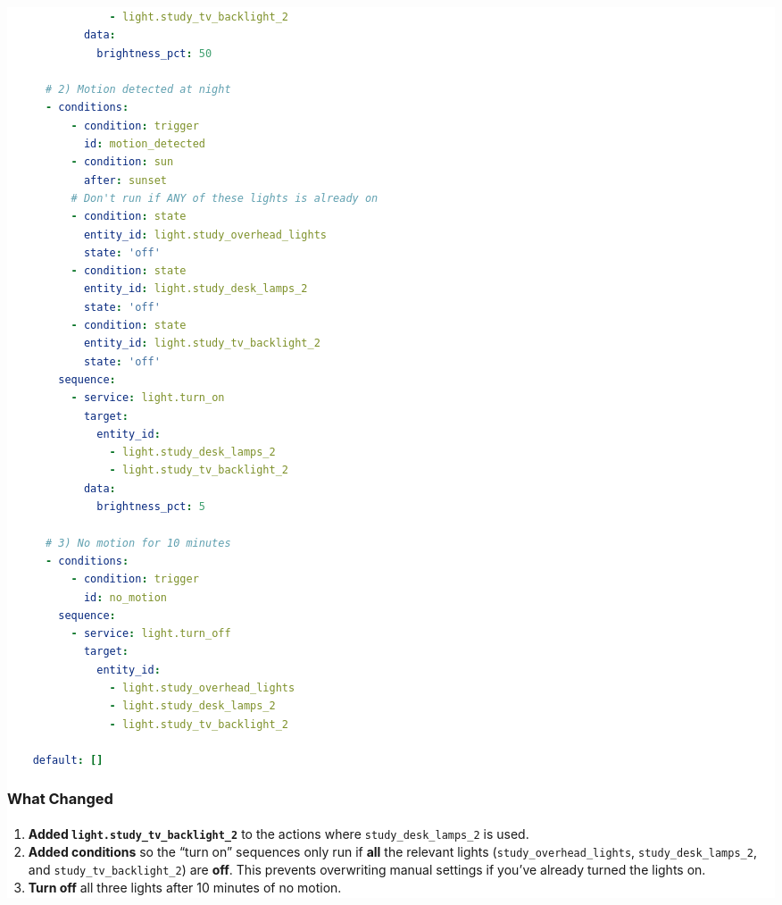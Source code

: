 ```yaml
                - light.study_tv_backlight_2
            data:
              brightness_pct: 50

      # 2) Motion detected at night
      - conditions:
          - condition: trigger
            id: motion_detected
          - condition: sun
            after: sunset
          # Don't run if ANY of these lights is already on
          - condition: state
            entity_id: light.study_overhead_lights
            state: 'off'
          - condition: state
            entity_id: light.study_desk_lamps_2
            state: 'off'
          - condition: state
            entity_id: light.study_tv_backlight_2
            state: 'off'
        sequence:
          - service: light.turn_on
            target:
              entity_id:
                - light.study_desk_lamps_2
                - light.study_tv_backlight_2
            data:
              brightness_pct: 5

      # 3) No motion for 10 minutes
      - conditions:
          - condition: trigger
            id: no_motion
        sequence:
          - service: light.turn_off
            target:
              entity_id:
                - light.study_overhead_lights
                - light.study_desk_lamps_2
                - light.study_tv_backlight_2

    default: []
```

### What Changed

1. **Added `light.study_tv_backlight_2`** to the actions where `study_desk_lamps_2` is used.
2. **Added conditions** so the “turn on” sequences only run if **all** the relevant lights (`study_overhead_lights`, `study_desk_lamps_2`, and `study_tv_backlight_2`) are **off**. This prevents overwriting manual settings if you’ve already turned the lights on.
3. **Turn off** all three lights after 10 minutes of no motion.
